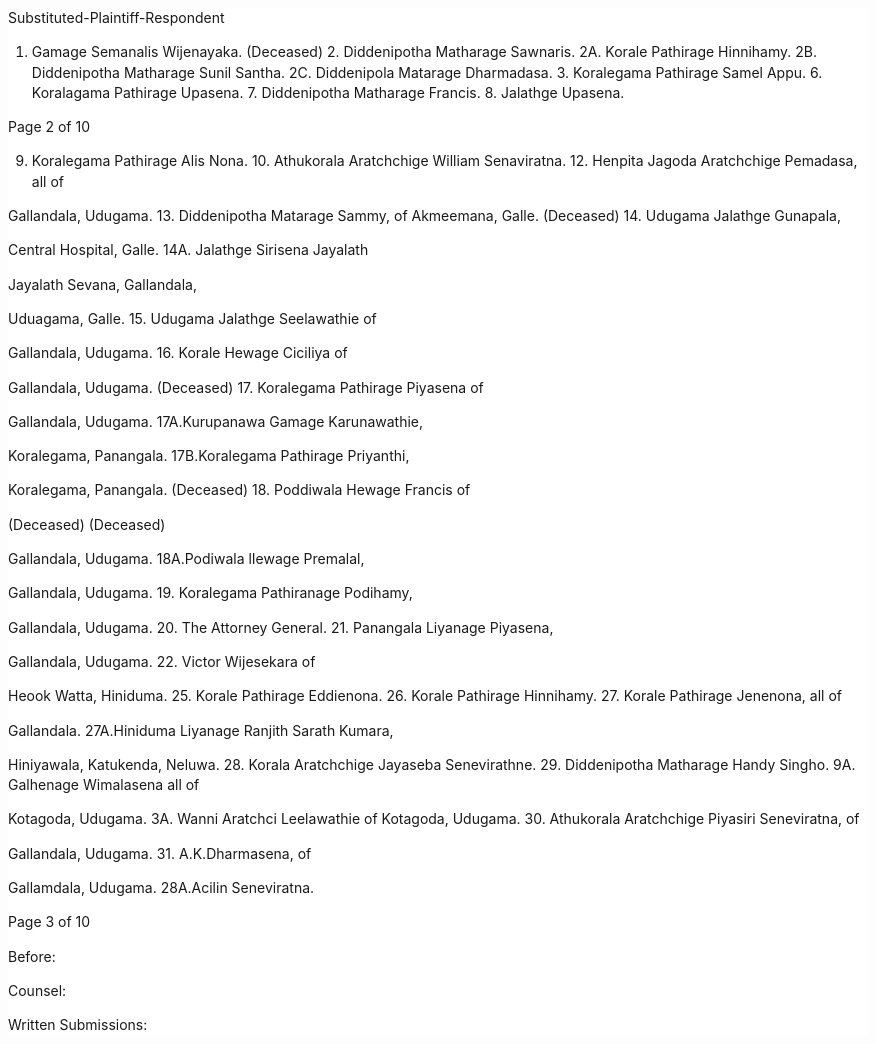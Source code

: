 Substituted-Plaintiff-Respondent

1. Gamage Semanalis Wijenayaka. (Deceased) 2. Diddenipotha Matharage Sawnaris. 2A. Korale Pathirage Hinnihamy. 2B. Diddenipotha Matharage Sunil Santha. 2C. Diddenipola Matarage Dharmadasa. 3. Koralegama Pathirage Samel Appu. 6. Koralagama Pathirage Upasena. 7. Diddenipotha Matharage Francis. 8. Jalathge Upasena.

Page 2 of 10

9. Koralegama Pathirage Alis Nona. 10. Athukorala Aratchchige William Senaviratna. 12. Henpita Jagoda Aratchchige Pemadasa, all of

Gallandala, Udugama. 13. Diddenipotha Matarage Sammy, of Akmeemana, Galle. (Deceased) 14. Udugama Jalathge Gunapala,

Central Hospital, Galle. 14A. Jalathge Sirisena Jayalath

Jayalath Sevana, Gallandala,

Uduagama, Galle. 15. Udugama Jalathge Seelawathie of

Gallandala, Udugama. 16. Korale Hewage Ciciliya of

Gallandala, Udugama. (Deceased) 17. Koralegama Pathirage Piyasena of

Gallandala, Udugama. 17A.Kurupanawa Gamage Karunawathie,

Koralegama, Panangala. 17B.Koralegama Pathirage Priyanthi,

Koralegama, Panangala. (Deceased) 18. Poddiwala Hewage Francis of

(Deceased) (Deceased)

Gallandala, Udugama. 18A.Podiwala lIewage Premalal,

Gallandala, Udugama. 19. Koralegama Pathiranage Podihamy,

Gallandala, Udugama. 20. The Attorney General. 21. Panangala Liyanage Piyasena,

Gallandala, Udugama. 22. Victor Wijesekara of

Heook Watta, Hiniduma. 25. Korale Pathirage Eddienona. 26. Korale Pathirage Hinnihamy. 27. Korale Pathirage Jenenona, all of

Gallandala. 27A.Hiniduma Liyanage Ranjith Sarath Kumara,

Hiniyawala, Katukenda, Neluwa. 28. Korala Aratchchige Jayaseba Senevirathne. 29. Diddenipotha Matharage Handy Singho. 9A. Galhenage Wimalasena all of

Kotagoda, Udugama. 3A. Wanni Aratchci Leelawathie of Kotagoda, Udugama. 30. Athukorala Aratchchige Piyasiri Seneviratna, of

Gallandala, Udugama. 31. A.K.Dharmasena, of

Gallamdala, Udugama. 28A.Acilin Seneviratna.

Page 3 of 10

Before:

Counsel:

Written Submissions:
